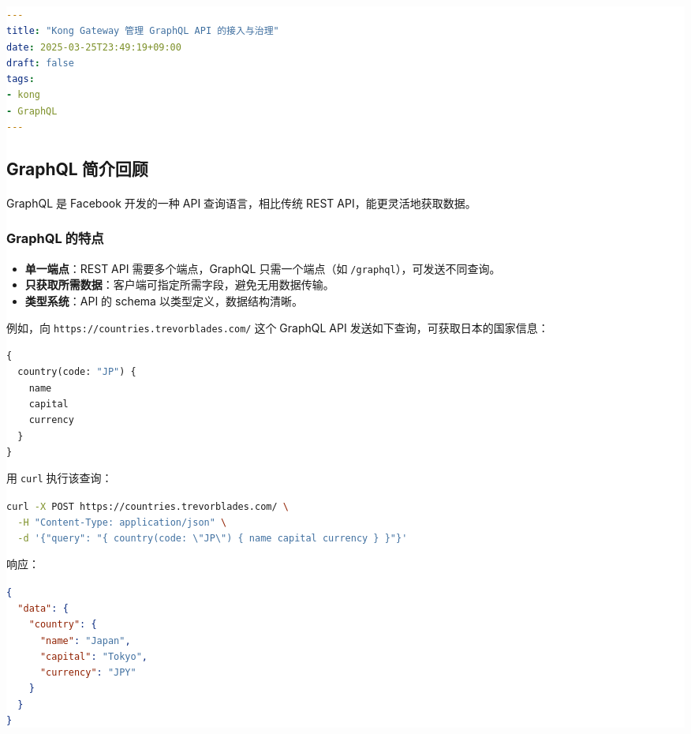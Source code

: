 ```yaml
---
title: "Kong Gateway 管理 GraphQL API 的接入与治理"
date: 2025-03-25T23:49:19+09:00
draft: false
tags:
- kong
- GraphQL
---
```


## GraphQL 简介回顾

GraphQL 是 Facebook 开发的一种 API 查询语言，相比传统 REST API，能更灵活地获取数据。

### GraphQL 的特点

- **单一端点**：REST API 需要多个端点，GraphQL 只需一个端点（如 `/graphql`），可发送不同查询。
- **只获取所需数据**：客户端可指定所需字段，避免无用数据传输。
- **类型系统**：API 的 schema 以类型定义，数据结构清晰。

例如，向 `https://countries.trevorblades.com/` 这个 GraphQL API 发送如下查询，可获取日本的国家信息：

```graphql
{
  country(code: "JP") {
    name
    capital
    currency
  }
}
```

用 `curl` 执行该查询：

```sh
curl -X POST https://countries.trevorblades.com/ \
  -H "Content-Type: application/json" \
  -d '{"query": "{ country(code: \"JP\") { name capital currency } }"}'
```

响应：

```json
{
  "data": {
    "country": {
      "name": "Japan",
      "capital": "Tokyo",
      "currency": "JPY"
    }
  }
}
```
